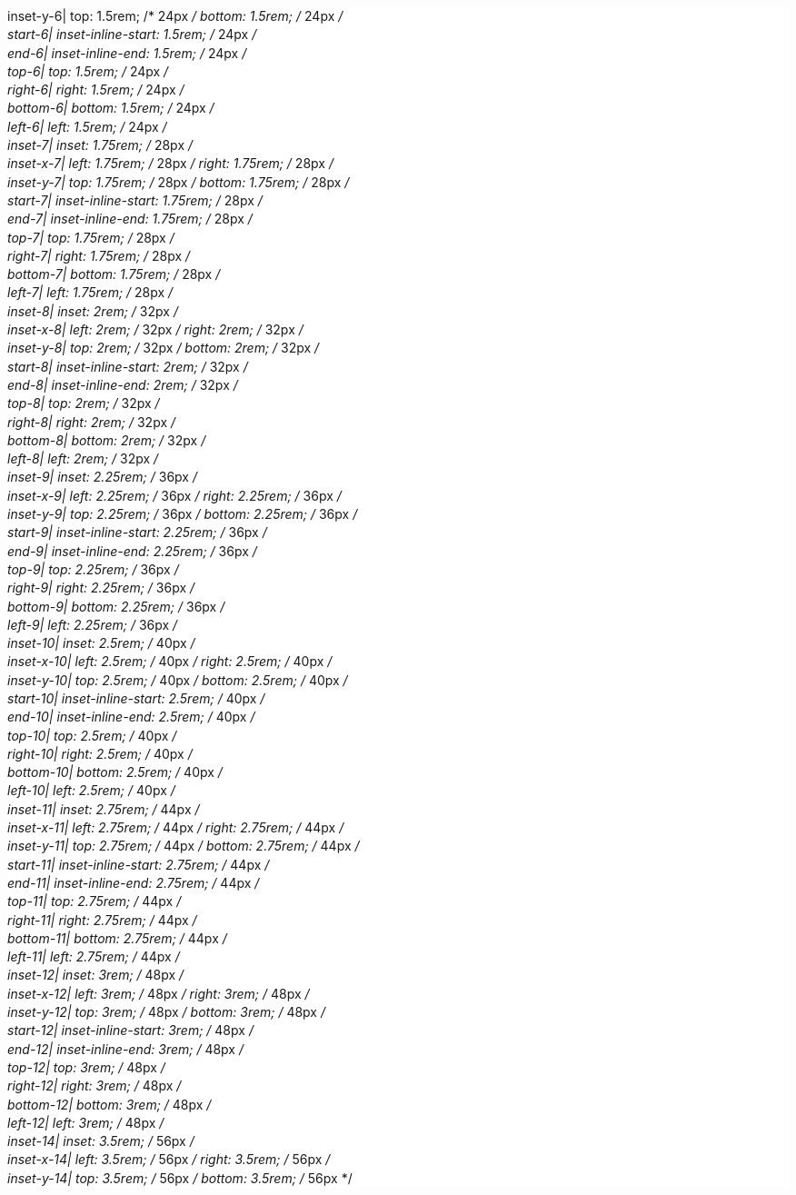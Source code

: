 inset-y-6| top: 1.5rem; /* 24px */ bottom: 1.5rem; /* 24px */  
start-6| inset-inline-start: 1.5rem; /* 24px */  
end-6| inset-inline-end: 1.5rem; /* 24px */  
top-6| top: 1.5rem; /* 24px */  
right-6| right: 1.5rem; /* 24px */  
bottom-6| bottom: 1.5rem; /* 24px */  
left-6| left: 1.5rem; /* 24px */  
inset-7| inset: 1.75rem; /* 28px */  
inset-x-7| left: 1.75rem; /* 28px */ right: 1.75rem; /* 28px */  
inset-y-7| top: 1.75rem; /* 28px */ bottom: 1.75rem; /* 28px */  
start-7| inset-inline-start: 1.75rem; /* 28px */  
end-7| inset-inline-end: 1.75rem; /* 28px */  
top-7| top: 1.75rem; /* 28px */  
right-7| right: 1.75rem; /* 28px */  
bottom-7| bottom: 1.75rem; /* 28px */  
left-7| left: 1.75rem; /* 28px */  
inset-8| inset: 2rem; /* 32px */  
inset-x-8| left: 2rem; /* 32px */ right: 2rem; /* 32px */  
inset-y-8| top: 2rem; /* 32px */ bottom: 2rem; /* 32px */  
start-8| inset-inline-start: 2rem; /* 32px */  
end-8| inset-inline-end: 2rem; /* 32px */  
top-8| top: 2rem; /* 32px */  
right-8| right: 2rem; /* 32px */  
bottom-8| bottom: 2rem; /* 32px */  
left-8| left: 2rem; /* 32px */  
inset-9| inset: 2.25rem; /* 36px */  
inset-x-9| left: 2.25rem; /* 36px */ right: 2.25rem; /* 36px */  
inset-y-9| top: 2.25rem; /* 36px */ bottom: 2.25rem; /* 36px */  
start-9| inset-inline-start: 2.25rem; /* 36px */  
end-9| inset-inline-end: 2.25rem; /* 36px */  
top-9| top: 2.25rem; /* 36px */  
right-9| right: 2.25rem; /* 36px */  
bottom-9| bottom: 2.25rem; /* 36px */  
left-9| left: 2.25rem; /* 36px */  
inset-10| inset: 2.5rem; /* 40px */  
inset-x-10| left: 2.5rem; /* 40px */ right: 2.5rem; /* 40px */  
inset-y-10| top: 2.5rem; /* 40px */ bottom: 2.5rem; /* 40px */  
start-10| inset-inline-start: 2.5rem; /* 40px */  
end-10| inset-inline-end: 2.5rem; /* 40px */  
top-10| top: 2.5rem; /* 40px */  
right-10| right: 2.5rem; /* 40px */  
bottom-10| bottom: 2.5rem; /* 40px */  
left-10| left: 2.5rem; /* 40px */  
inset-11| inset: 2.75rem; /* 44px */  
inset-x-11| left: 2.75rem; /* 44px */ right: 2.75rem; /* 44px */  
inset-y-11| top: 2.75rem; /* 44px */ bottom: 2.75rem; /* 44px */  
start-11| inset-inline-start: 2.75rem; /* 44px */  
end-11| inset-inline-end: 2.75rem; /* 44px */  
top-11| top: 2.75rem; /* 44px */  
right-11| right: 2.75rem; /* 44px */  
bottom-11| bottom: 2.75rem; /* 44px */  
left-11| left: 2.75rem; /* 44px */  
inset-12| inset: 3rem; /* 48px */  
inset-x-12| left: 3rem; /* 48px */ right: 3rem; /* 48px */  
inset-y-12| top: 3rem; /* 48px */ bottom: 3rem; /* 48px */  
start-12| inset-inline-start: 3rem; /* 48px */  
end-12| inset-inline-end: 3rem; /* 48px */  
top-12| top: 3rem; /* 48px */  
right-12| right: 3rem; /* 48px */  
bottom-12| bottom: 3rem; /* 48px */  
left-12| left: 3rem; /* 48px */  
inset-14| inset: 3.5rem; /* 56px */  
inset-x-14| left: 3.5rem; /* 56px */ right: 3.5rem; /* 56px */  
inset-y-14| top: 3.5rem; /* 56px */ bottom: 3.5rem; /* 56px */  
